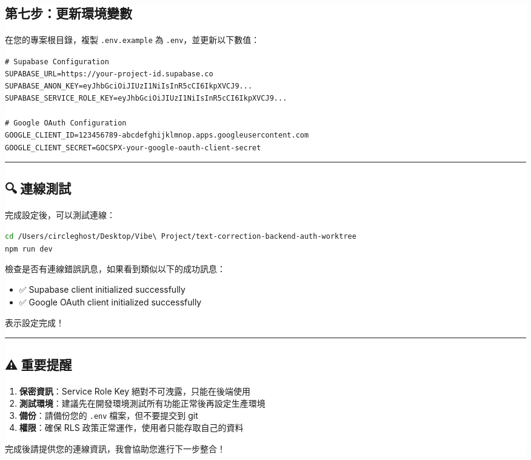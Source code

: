 
## 第七步：更新環境變數

在您的專案根目錄，複製 `.env.example` 為 `.env`，並更新以下數值：

```env
# Supabase Configuration
SUPABASE_URL=https://your-project-id.supabase.co
SUPABASE_ANON_KEY=eyJhbGciOiJIUzI1NiIsInR5cCI6IkpXVCJ9...
SUPABASE_SERVICE_ROLE_KEY=eyJhbGciOiJIUzI1NiIsInR5cCI6IkpXVCJ9...

# Google OAuth Configuration
GOOGLE_CLIENT_ID=123456789-abcdefghijklmnop.apps.googleusercontent.com
GOOGLE_CLIENT_SECRET=GOCSPX-your-google-oauth-client-secret
```

---

## 🔍 連線測試

完成設定後，可以測試連線：

```bash
cd /Users/circleghost/Desktop/Vibe\ Project/text-correction-backend-auth-worktree
npm run dev
```

檢查是否有連線錯誤訊息，如果看到類似以下的成功訊息：
- ✅ Supabase client initialized successfully
- ✅ Google OAuth client initialized successfully

表示設定完成！

---

## ⚠️ 重要提醒

1. **保密資訊**：Service Role Key 絕對不可洩露，只能在後端使用
2. **測試環境**：建議先在開發環境測試所有功能正常後再設定生產環境
3. **備份**：請備份您的 `.env` 檔案，但不要提交到 git
4. **權限**：確保 RLS 政策正常運作，使用者只能存取自己的資料

完成後請提供您的連線資訊，我會協助您進行下一步整合！